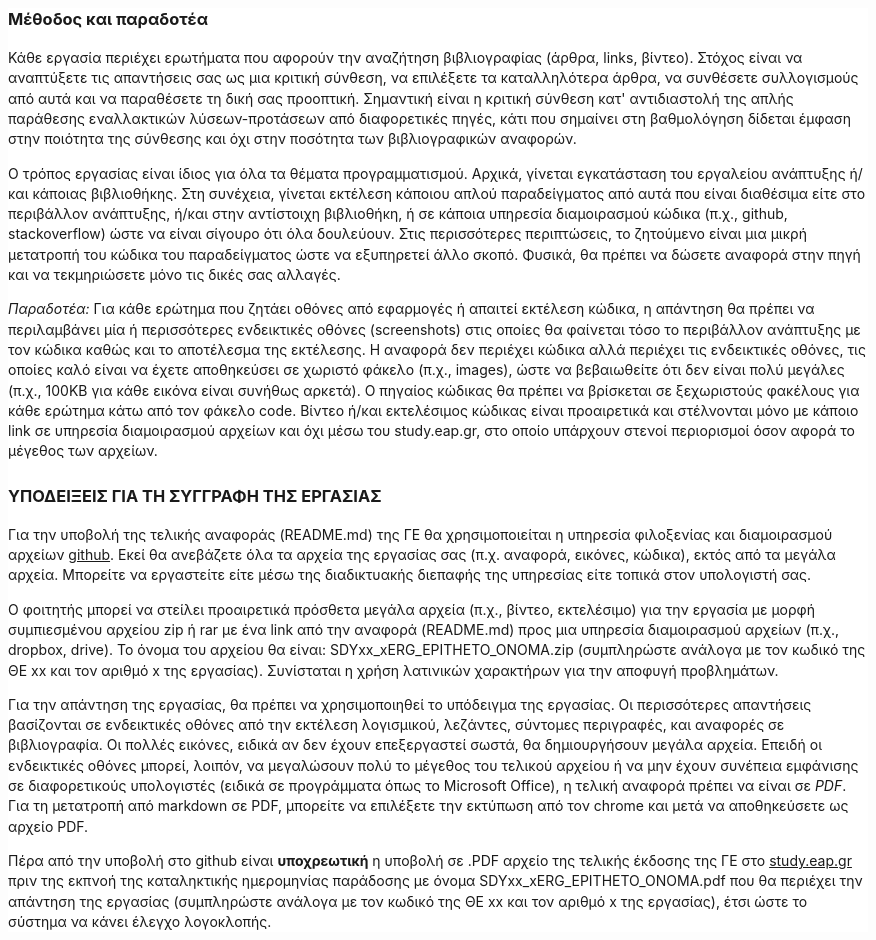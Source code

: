 ### Μέθοδος και παραδοτέα

Κάθε εργασία περιέχει ερωτήματα που αφορούν την αναζήτηση βιβλιογραφίας (άρθρα, links, βίντεο). Στόχος είναι να αναπτύξετε τις απαντήσεις σας ως μια κριτική σύνθεση, να επιλέξετε τα καταλληλότερα άρθρα, να συνθέσετε συλλογισμούς από αυτά και να παραθέσετε τη δική σας προοπτική. Σημαντική είναι η κριτική σύνθεση κατ' αντιδιαστολή της απλής παράθεσης εναλλακτικών λύσεων-προτάσεων από διαφορετικές πηγές, κάτι που σημαίνει στη βαθμολόγηση δίδεται έμφαση στην ποιότητα της σύνθεσης και όχι στην ποσότητα των βιβλιογραφικών αναφορών.

Ο τρόπος εργασίας είναι ίδιος για όλα τα θέματα προγραμματισμού. Αρχικά, γίνεται εγκατάσταση του εργαλείου ανάπτυξης ή/και κάποιας βιβλιοθήκης. Στη συνέχεια, γίνεται εκτέλεση κάποιου απλού παραδείγματος από αυτά που είναι διαθέσιμα είτε στο περιβάλλον ανάπτυξης, ή/και στην αντίστοιχη βιβλιοθήκη, ή σε κάποια υπηρεσία διαμοιρασμού κώδικα (π.χ., github, stackoverflow) ώστε να είναι σίγουρο ότι όλα δουλεύουν. Στις περισσότερες περιπτώσεις, το ζητούμενο είναι μια μικρή μετατροπή του κώδικα του παραδείγματος ώστε να εξυπηρετεί άλλο σκοπό. Φυσικά, θα πρέπει να δώσετε αναφορά στην πηγή και να τεκμηριώσετε μόνο τις δικές σας αλλαγές.

*Παραδοτέα:* Για κάθε ερώτημα που ζητάει οθόνες από εφαρμογές ή απαιτεί εκτέλεση κώδικα, η απάντηση θα πρέπει να περιλαμβάνει μία ή περισσότερες ενδεικτικές οθόνες (screenshots) στις οποίες θα φαίνεται τόσο το περιβάλλον ανάπτυξης με τον κώδικα καθώς και το αποτέλεσμα της εκτέλεσης. Η αναφορά δεν περιέχει κώδικα αλλά περιέχει τις ενδεικτικές οθόνες, τις οποίες καλό είναι να έχετε αποθηκεύσει σε χωριστό φάκελο (π.χ., images), ώστε να βεβαιωθείτε ότι δεν είναι πολύ μεγάλες (π.χ., 100KB για κάθε εικόνα είναι συνήθως αρκετά). Ο πηγαίος κώδικας θα πρέπει να βρίσκεται σε ξεχωριστούς φακέλους για κάθε ερώτημα κάτω από τον φάκελο code. Βίντεο ή/και εκτελέσιμος κώδικας είναι προαιρετικά και στέλνονται μόνο με κάποιο link σε υπηρεσία διαμοιρασμού αρχείων και όχι μέσω του study.eap.gr, στο οποίο υπάρχουν στενοί περιορισμοί όσον αφορά το μέγεθος των αρχείων. 

### ΥΠΟΔΕΙΞΕΙΣ ΓΙΑ ΤΗ ΣΥΓΓΡΑΦΗ ΤΗΣ ΕΡΓΑΣΙΑΣ

Για την υποβολή της τελικής αναφοράς (README.md) της ΓΕ θα χρησιμοποιείται η υπηρεσία φιλοξενίας και διαμοιρασμού αρχείων [github](http://github.com). Εκεί θα ανεβάζετε όλα τα αρχεία της εργασίας σας (π.χ. αναφορά, εικόνες, κώδικα), εκτός από τα μεγάλα αρχεία. Μπορείτε να εργαστείτε είτε μέσω της διαδικτυακής διεπαφής της υπηρεσίας είτε τοπικά στον υπολογιστή σας.

Ο φοιτητής μπορεί να στείλει προαιρετικά πρόσθετα μεγάλα αρχεία (π.χ., βίντεο, εκτελέσιμο) για την εργασία με μορφή συμπιεσμένου αρχείου zip ή rar με ένα link από την αναφορά (README.md) προς μια υπηρεσία διαμοιρασμού αρχείων (π.χ., dropbox, drive). Το όνομα του αρχείου θα είναι: SDYxx_xERG_EPITHETO_ONOMA.zip (συμπληρώστε ανάλογα με τον κωδικό της ΘΕ xx και τον αριθμό x της εργασίας). Συνίσταται η χρήση λατινικών χαρακτήρων για την αποφυγή προβλημάτων.

Για την απάντηση της εργασίας, θα πρέπει να χρησιμοποιηθεί το υπόδειγμα της εργασίας. Οι περισσότερες απαντήσεις βασίζονται σε ενδεικτικές οθόνες από την εκτέλεση λογισμικού, λεζάντες, σύντομες περιγραφές, και αναφορές σε βιβλιογραφία. Οι πολλές εικόνες, ειδικά αν δεν έχουν επεξεργαστεί σωστά, θα δημιουργήσουν μεγάλα αρχεία. Επειδή οι ενδεικτικές οθόνες μπορεί, λοιπόν, να μεγαλώσουν πολύ το μέγεθος του τελικού αρχείου ή να μην έχουν συνέπεια εμφάνισης σε διαφορετικούς υπολογιστές (ειδικά σε προγράμματα όπως το Microsoft Office), η τελική αναφορά πρέπει να είναι σε *PDF*. Για τη μετατροπή από markdown σε PDF, μπορείτε να επιλέξετε την εκτύπωση από τον chrome και μετά να αποθηκεύσετε ως αρχείο PDF. 

Πέρα από την υποβολή στο github είναι **υποχρεωτική** η υποβολή σε .PDF αρχείο της τελικής έκδοσης της ΓΕ στο [study.eap.gr](https://study.eap.gr/login/index.php) πριν της εκπνοή της καταληκτικής ημερομηνίας παράδοσης με όνομα SDYxx_xERG_EPITHETO_ONOMA.pdf που θα περιέχει την απάντηση της εργασίας (συμπληρώστε ανάλογα με τον κωδικό της ΘΕ xx και τον αριθμό x της εργασίας), έτσι ώστε το σύστημα να κάνει έλεγχο λογοκλοπής.

